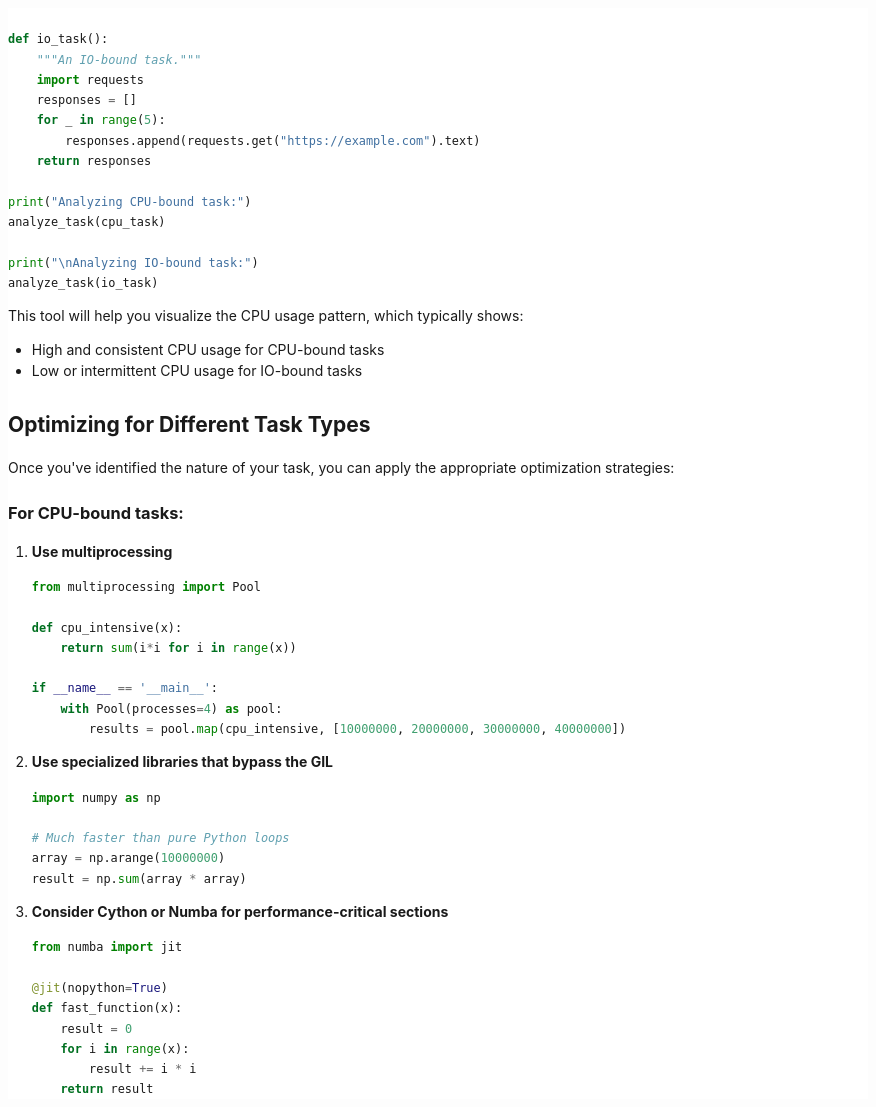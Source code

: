 ```python

def io_task():
    """An IO-bound task."""
    import requests
    responses = []
    for _ in range(5):
        responses.append(requests.get("https://example.com").text)
    return responses

print("Analyzing CPU-bound task:")
analyze_task(cpu_task)

print("\nAnalyzing IO-bound task:")
analyze_task(io_task)
```

This tool will help you visualize the CPU usage pattern, which typically shows:

* High and consistent CPU usage for CPU-bound tasks
* Low or intermittent CPU usage for IO-bound tasks

## Optimizing for Different Task Types

Once you've identified the nature of your task, you can apply the appropriate optimization strategies:

### For CPU-bound tasks:

1. **Use multiprocessing**
   ```python
   from multiprocessing import Pool

   def cpu_intensive(x):
       return sum(i*i for i in range(x))

   if __name__ == '__main__':
       with Pool(processes=4) as pool:
           results = pool.map(cpu_intensive, [10000000, 20000000, 30000000, 40000000])
   ```
2. **Use specialized libraries that bypass the GIL**
   ```python
   import numpy as np

   # Much faster than pure Python loops
   array = np.arange(10000000)
   result = np.sum(array * array)
   ```
3. **Consider Cython or Numba for performance-critical sections**
   ```python
   from numba import jit

   @jit(nopython=True)
   def fast_function(x):
       result = 0
       for i in range(x):
           result += i * i
       return result
   ```
